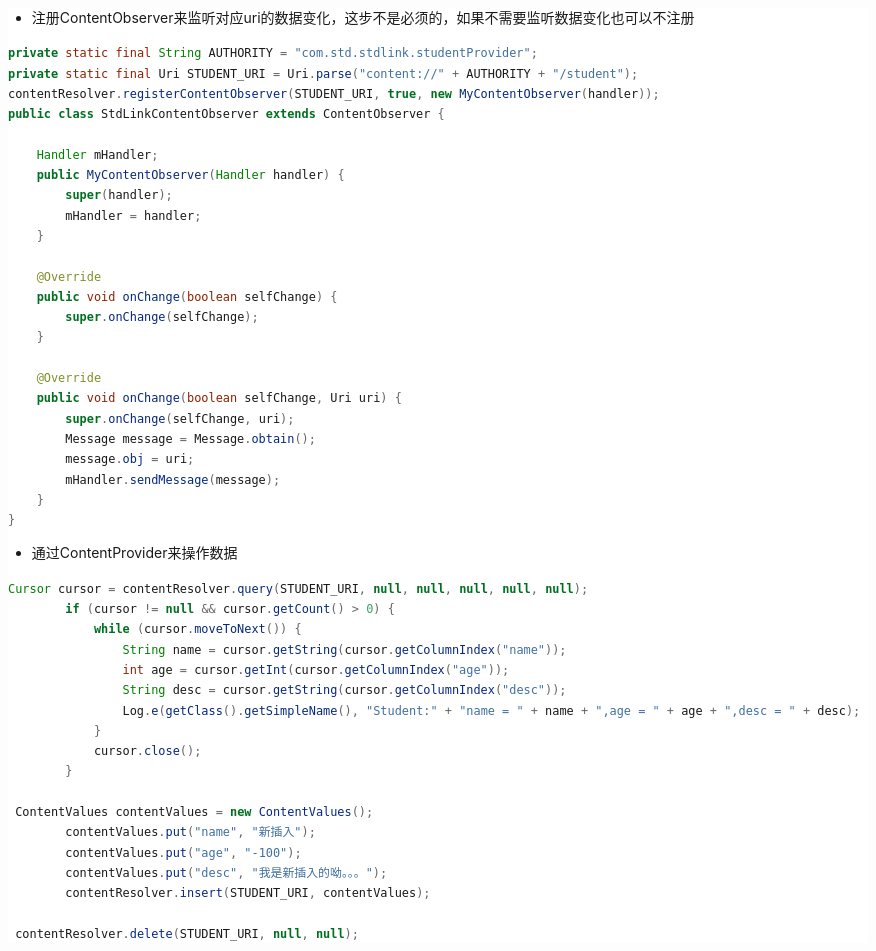 - 注册ContentObserver来监听对应uri的数据变化，这步不是必须的，如果不需要监听数据变化也可以不注册

```java
private static final String AUTHORITY = "com.std.stdlink.studentProvider";
private static final Uri STUDENT_URI = Uri.parse("content://" + AUTHORITY + "/student");
contentResolver.registerContentObserver(STUDENT_URI, true, new MyContentObserver(handler));
public class StdLinkContentObserver extends ContentObserver {

    Handler mHandler;
    public MyContentObserver(Handler handler) {
        super(handler);
        mHandler = handler;
    }

    @Override
    public void onChange(boolean selfChange) {
        super.onChange(selfChange);
    }

    @Override
    public void onChange(boolean selfChange, Uri uri) {
        super.onChange(selfChange, uri);
        Message message = Message.obtain();
        message.obj = uri;
        mHandler.sendMessage(message);
    }
}
```

- 通过ContentProvider来操作数据

```java
Cursor cursor = contentResolver.query(STUDENT_URI, null, null, null, null, null);
        if (cursor != null && cursor.getCount() > 0) {
            while (cursor.moveToNext()) {
                String name = cursor.getString(cursor.getColumnIndex("name"));
                int age = cursor.getInt(cursor.getColumnIndex("age"));
                String desc = cursor.getString(cursor.getColumnIndex("desc"));
                Log.e(getClass().getSimpleName(), "Student:" + "name = " + name + ",age = " + age + ",desc = " + desc);
            }
            cursor.close();
        }

 ContentValues contentValues = new ContentValues();
        contentValues.put("name", "新插入");
        contentValues.put("age", "-100");
        contentValues.put("desc", "我是新插入的呦。。。");
        contentResolver.insert(STUDENT_URI, contentValues);

 contentResolver.delete(STUDENT_URI, null, null);
```